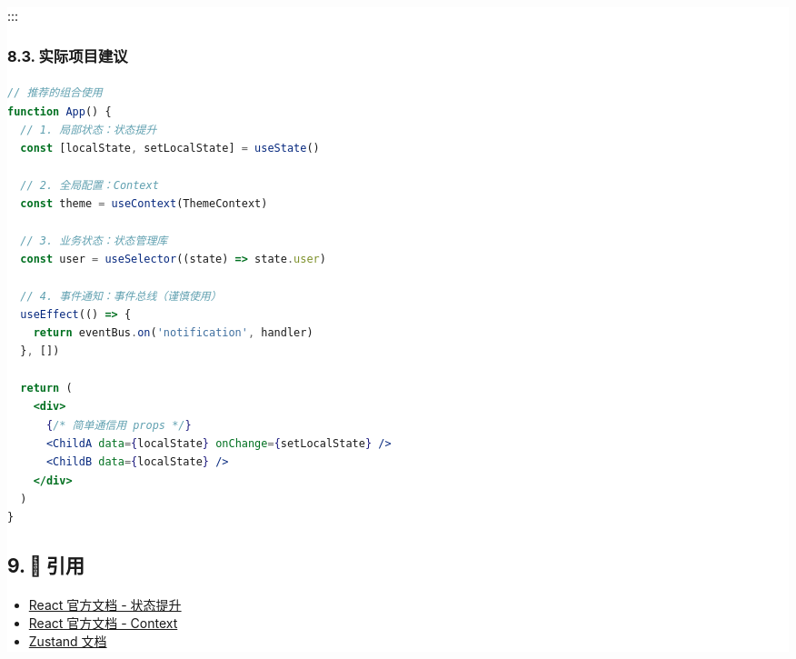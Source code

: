 :::

### 8.3. 实际项目建议

```jsx
// 推荐的组合使用
function App() {
  // 1. 局部状态：状态提升
  const [localState, setLocalState] = useState()

  // 2. 全局配置：Context
  const theme = useContext(ThemeContext)

  // 3. 业务状态：状态管理库
  const user = useSelector((state) => state.user)

  // 4. 事件通知：事件总线（谨慎使用）
  useEffect(() => {
    return eventBus.on('notification', handler)
  }, [])

  return (
    <div>
      {/* 简单通信用 props */}
      <ChildA data={localState} onChange={setLocalState} />
      <ChildB data={localState} />
    </div>
  )
}
```

## 9. 🔗 引用

- [React 官方文档 - 状态提升][1]
- [React 官方文档 - Context][2]
- [Zustand 文档][3]

[1]: https://react.dev/learn/sharing-state-between-components
[2]: https://react.dev/learn/passing-data-deeply-with-context
[3]: https://github.com/pmndrs/zustand
